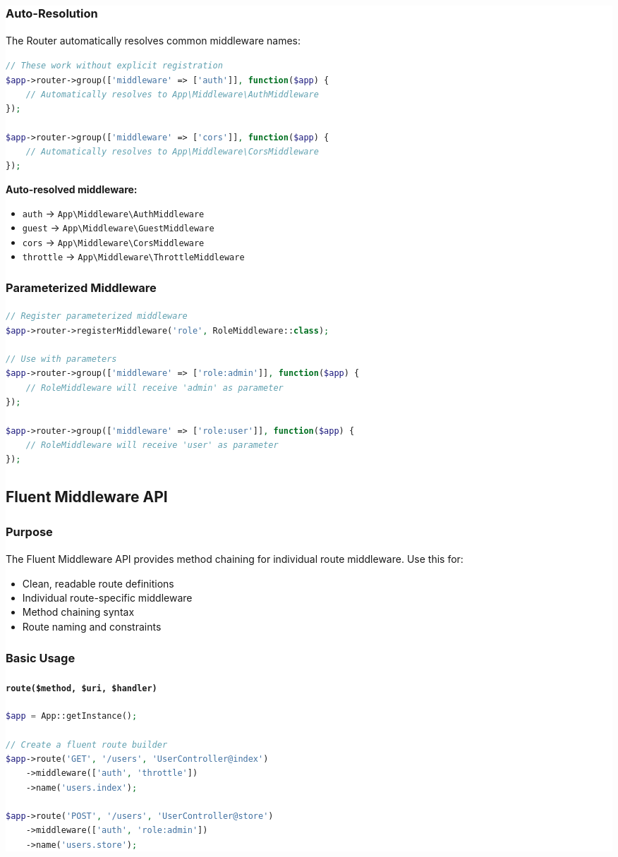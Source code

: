 ### Auto-Resolution

The Router automatically resolves common middleware names:

```php
// These work without explicit registration
$app->router->group(['middleware' => ['auth']], function($app) {
    // Automatically resolves to App\Middleware\AuthMiddleware
});

$app->router->group(['middleware' => ['cors']], function($app) {
    // Automatically resolves to App\Middleware\CorsMiddleware
});
```

**Auto-resolved middleware:**
- `auth` → `App\Middleware\AuthMiddleware`
- `guest` → `App\Middleware\GuestMiddleware`
- `cors` → `App\Middleware\CorsMiddleware`
- `throttle` → `App\Middleware\ThrottleMiddleware`

### Parameterized Middleware

```php
// Register parameterized middleware
$app->router->registerMiddleware('role', RoleMiddleware::class);

// Use with parameters
$app->router->group(['middleware' => ['role:admin']], function($app) {
    // RoleMiddleware will receive 'admin' as parameter
});

$app->router->group(['middleware' => ['role:user']], function($app) {
    // RoleMiddleware will receive 'user' as parameter
});
```

## Fluent Middleware API

### Purpose
The Fluent Middleware API provides method chaining for individual route middleware. Use this for:
- Clean, readable route definitions
- Individual route-specific middleware
- Method chaining syntax
- Route naming and constraints

### Basic Usage

#### `route($method, $uri, $handler)`
```php
$app = App::getInstance();

// Create a fluent route builder
$app->route('GET', '/users', 'UserController@index')
    ->middleware(['auth', 'throttle'])
    ->name('users.index');

$app->route('POST', '/users', 'UserController@store')
    ->middleware(['auth', 'role:admin'])
    ->name('users.store');
```
